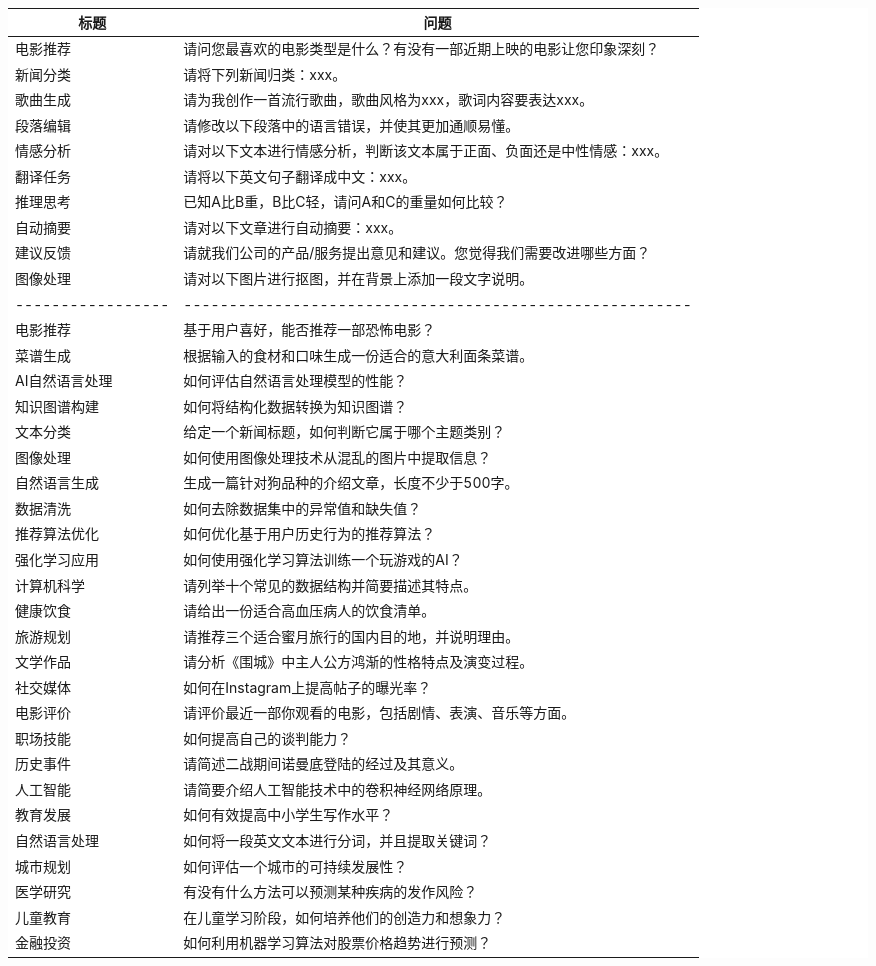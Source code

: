 |标题|问题|
|-|-|
|电影推荐|请问您最喜欢的电影类型是什么？有没有一部近期上映的电影让您印象深刻？|
|新闻分类|请将下列新闻归类：xxx。|
|歌曲生成|请为我创作一首流行歌曲，歌曲风格为xxx，歌词内容要表达xxx。|
|段落编辑|请修改以下段落中的语言错误，并使其更加通顺易懂。|
|情感分析|请对以下文本进行情感分析，判断该文本属于正面、负面还是中性情感：xxx。|
|翻译任务|请将以下英文句子翻译成中文：xxx。|
|推理思考|已知A比B重，B比C轻，请问A和C的重量如何比较？|
|自动摘要|请对以下文章进行自动摘要：xxx。|
|建议反馈|请就我们公司的产品/服务提出意见和建议。您觉得我们需要改进哪些方面？|
|图像处理|请对以下图片进行抠图，并在背景上添加一段文字说明。|
|-----------------|--------------------------------------------------------|
| 电影推荐         | 基于用户喜好，能否推荐一部恐怖电影？                    |
| 菜谱生成         | 根据输入的食材和口味生成一份适合的意大利面条菜谱。         |
| AI自然语言处理  | 如何评估自然语言处理模型的性能？                        |
| 知识图谱构建     | 如何将结构化数据转换为知识图谱？                        |
| 文本分类         | 给定一个新闻标题，如何判断它属于哪个主题类别？          |
| 图像处理         | 如何使用图像处理技术从混乱的图片中提取信息？            |
| 自然语言生成     | 生成一篇针对狗品种的介绍文章，长度不少于500字。           |
| 数据清洗         | 如何去除数据集中的异常值和缺失值？                      |
| 推荐算法优化     | 如何优化基于用户历史行为的推荐算法？                    |
| 强化学习应用     | 如何使用强化学习算法训练一个玩游戏的AI？                |
|计算机科学|请列举十个常见的数据结构并简要描述其特点。|
|健康饮食|请给出一份适合高血压病人的饮食清单。|
|旅游规划|请推荐三个适合蜜月旅行的国内目的地，并说明理由。|
|文学作品|请分析《围城》中主人公方鸿渐的性格特点及演变过程。|
|社交媒体|如何在Instagram上提高帖子的曝光率？|
|电影评价|请评价最近一部你观看的电影，包括剧情、表演、音乐等方面。|
|职场技能|如何提高自己的谈判能力？|
|历史事件|请简述二战期间诺曼底登陆的经过及其意义。|
|人工智能|请简要介绍人工智能技术中的卷积神经网络原理。|
|教育发展|如何有效提高中小学生写作水平？|
| 自然语言处理 | 如何将一段英文文本进行分词，并且提取关键词？ |
| 城市规划 | 如何评估一个城市的可持续发展性？ |
| 医学研究 | 有没有什么方法可以预测某种疾病的发作风险？ |
| 儿童教育 | 在儿童学习阶段，如何培养他们的创造力和想象力？ |
| 金融投资 | 如何利用机器学习算法对股票价格趋势进行预测？ |